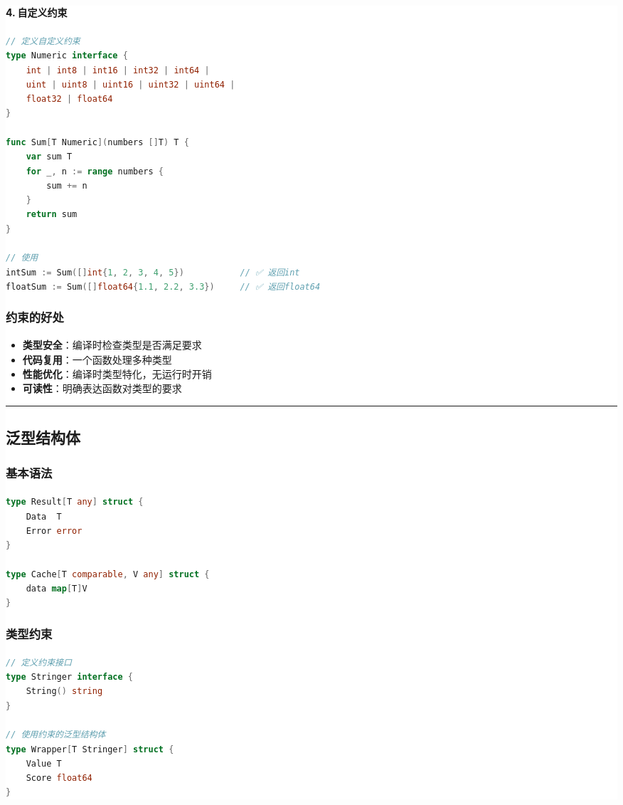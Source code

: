 #### 4. 自定义约束
```go
// 定义自定义约束
type Numeric interface {
    int | int8 | int16 | int32 | int64 | 
    uint | uint8 | uint16 | uint32 | uint64 |
    float32 | float64
}

func Sum[T Numeric](numbers []T) T {
    var sum T
    for _, n := range numbers {
        sum += n
    }
    return sum
}

// 使用
intSum := Sum([]int{1, 2, 3, 4, 5})           // ✅ 返回int
floatSum := Sum([]float64{1.1, 2.2, 3.3})     // ✅ 返回float64
```

### 约束的好处
- **类型安全**：编译时检查类型是否满足要求
- **代码复用**：一个函数处理多种类型
- **性能优化**：编译时类型特化，无运行时开销
- **可读性**：明确表达函数对类型的要求

---

## 泛型结构体

### 基本语法
```go
type Result[T any] struct {
    Data  T
    Error error
}

type Cache[T comparable, V any] struct {
    data map[T]V
}
```

### 类型约束
```go
// 定义约束接口
type Stringer interface {
    String() string
}

// 使用约束的泛型结构体
type Wrapper[T Stringer] struct {
    Value T
    Score float64
}
```
